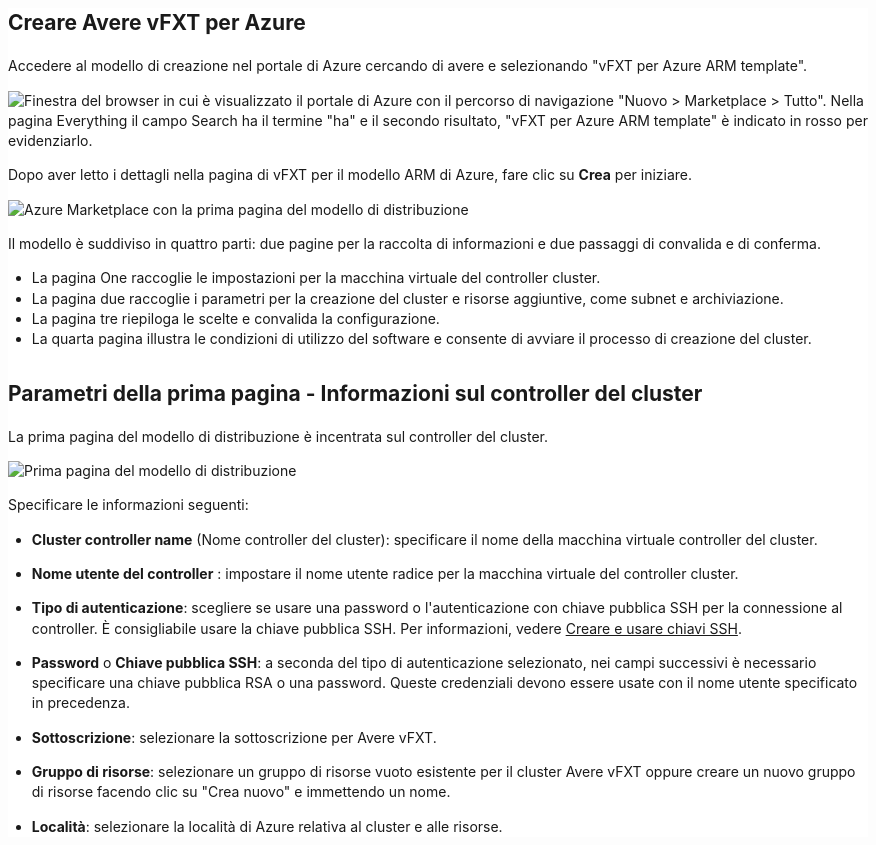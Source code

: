 ## <a name="create-the-avere-vfxt-for-azure"></a>Creare Avere vFXT per Azure

Accedere al modello di creazione nel portale di Azure cercando di avere e selezionando "vFXT per Azure ARM template".

![Finestra del browser in cui è visualizzato il portale di Azure con il percorso di navigazione "Nuovo > Marketplace > Tutto". Nella pagina Everything il campo Search ha il termine "ha" e il secondo risultato, "vFXT per Azure ARM template" è indicato in rosso per evidenziarlo.](media/avere-vfxt-template-choose.png)

Dopo aver letto i dettagli nella pagina di vFXT per il modello ARM di Azure, fare clic su **Crea** per iniziare.

![Azure Marketplace con la prima pagina del modello di distribuzione](media/avere-vfxt-deploy-first.png)

Il modello è suddiviso in quattro parti: due pagine per la raccolta di informazioni e due passaggi di convalida e di conferma.

* La pagina One raccoglie le impostazioni per la macchina virtuale del controller cluster.
* La pagina due raccoglie i parametri per la creazione del cluster e risorse aggiuntive, come subnet e archiviazione.
* La pagina tre riepiloga le scelte e convalida la configurazione.
* La quarta pagina illustra le condizioni di utilizzo del software e consente di avviare il processo di creazione del cluster.

## <a name="page-one-parameters---cluster-controller-information"></a>Parametri della prima pagina - Informazioni sul controller del cluster

La prima pagina del modello di distribuzione è incentrata sul controller del cluster.

![Prima pagina del modello di distribuzione](media/avere-vfxt-deploy-1.png)

Specificare le informazioni seguenti:

* **Cluster controller name** (Nome controller del cluster): specificare il nome della macchina virtuale controller del cluster.

* **Nome utente del controller** : impostare il nome utente radice per la macchina virtuale del controller cluster.

* **Tipo di autenticazione**: scegliere se usare una password o l'autenticazione con chiave pubblica SSH per la connessione al controller. È consigliabile usare la chiave pubblica SSH. Per informazioni, vedere [Creare e usare chiavi SSH](https://docs.microsoft.com/azure/virtual-machines/linux/ssh-from-windows).

* **Password** o **Chiave pubblica SSH**: a seconda del tipo di autenticazione selezionato, nei campi successivi è necessario specificare una chiave pubblica RSA o una password. Queste credenziali devono essere usate con il nome utente specificato in precedenza.

* **Sottoscrizione**: selezionare la sottoscrizione per Avere vFXT.

* **Gruppo di risorse**: selezionare un gruppo di risorse vuoto esistente per il cluster Avere vFXT oppure creare un nuovo gruppo di risorse facendo clic su "Crea nuovo" e immettendo un nome.

* **Località**: selezionare la località di Azure relativa al cluster e alle risorse.
